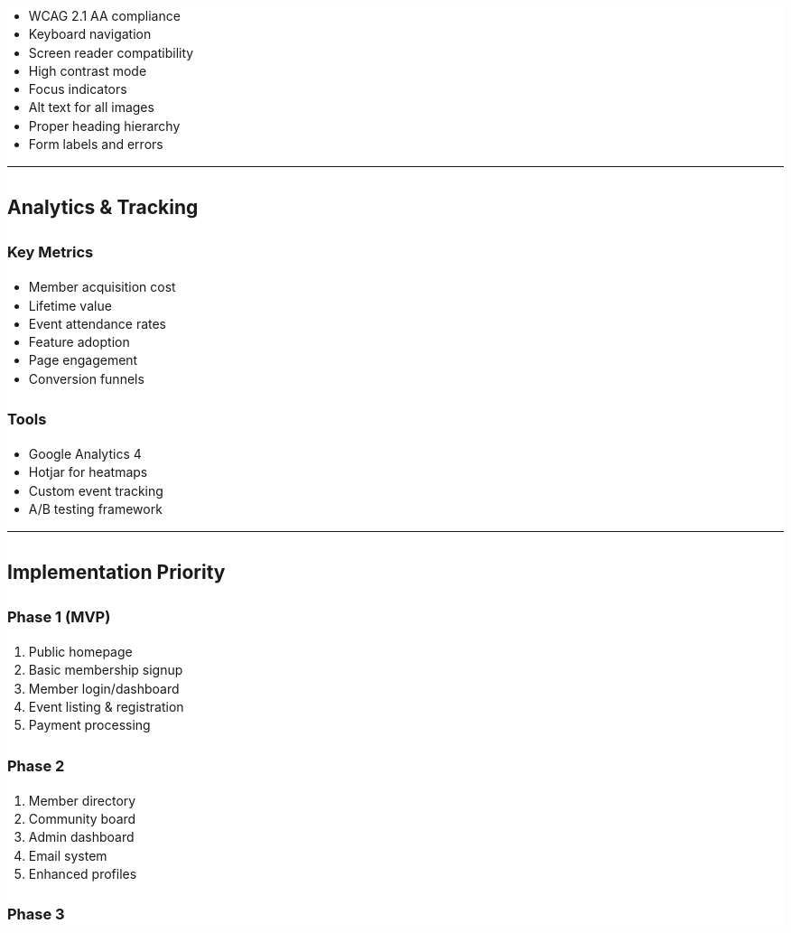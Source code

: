 - WCAG 2.1 AA compliance
- Keyboard navigation
- Screen reader compatibility
- High contrast mode
- Focus indicators
- Alt text for all images
- Proper heading hierarchy
- Form labels and errors

---

## Analytics & Tracking

### Key Metrics

- Member acquisition cost
- Lifetime value
- Event attendance rates
- Feature adoption
- Page engagement
- Conversion funnels

### Tools

- Google Analytics 4
- Hotjar for heatmaps
- Custom event tracking
- A/B testing framework

---

## Implementation Priority

### Phase 1 (MVP)

1. Public homepage
2. Basic membership signup
3. Member login/dashboard
4. Event listing & registration
5. Payment processing

### Phase 2

1. Member directory
2. Community board
3. Admin dashboard
4. Email system
5. Enhanced profiles

### Phase 3
